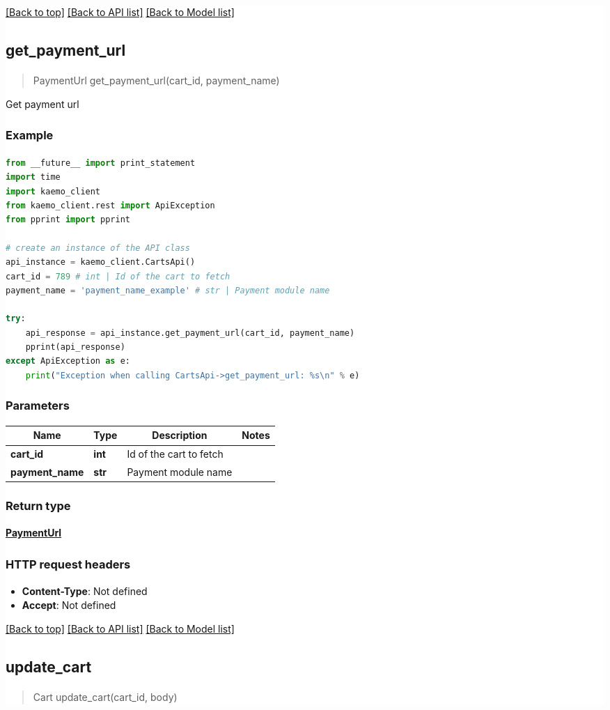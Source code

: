 [[Back to top]](#) [[Back to API list]](#documentation-for-api-endpoints) [[Back to Model list]](#documentation-for-models)

## **get_payment_url**
> PaymentUrl get_payment_url(cart_id, payment_name)



Get payment url

### Example 
```python
from __future__ import print_statement
import time
import kaemo_client
from kaemo_client.rest import ApiException
from pprint import pprint

# create an instance of the API class
api_instance = kaemo_client.CartsApi()
cart_id = 789 # int | Id of the cart to fetch
payment_name = 'payment_name_example' # str | Payment module name

try: 
    api_response = api_instance.get_payment_url(cart_id, payment_name)
    pprint(api_response)
except ApiException as e:
    print("Exception when calling CartsApi->get_payment_url: %s\n" % e)
```

### Parameters

Name | Type | Description  | Notes
------------- | ------------- | ------------- | -------------
 **cart_id** | **int**| Id of the cart to fetch | 
 **payment_name** | **str**| Payment module name | 

### Return type

[**PaymentUrl**](#PaymentUrl)

### HTTP request headers

 - **Content-Type**: Not defined
 - **Accept**: Not defined

[[Back to top]](#) [[Back to API list]](#documentation-for-api-endpoints) [[Back to Model list]](#documentation-for-models)

## **update_cart**
> Cart update_cart(cart_id, body)

